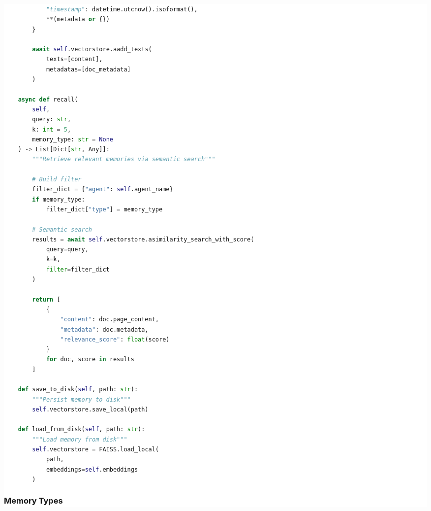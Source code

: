 ```python
            "timestamp": datetime.utcnow().isoformat(),
            **(metadata or {})
        }
        
        await self.vectorstore.aadd_texts(
            texts=[content],
            metadatas=[doc_metadata]
        )
    
    async def recall(
        self,
        query: str,
        k: int = 5,
        memory_type: str = None
    ) -> List[Dict[str, Any]]:
        """Retrieve relevant memories via semantic search"""
        
        # Build filter
        filter_dict = {"agent": self.agent_name}
        if memory_type:
            filter_dict["type"] = memory_type
        
        # Semantic search
        results = await self.vectorstore.asimilarity_search_with_score(
            query=query,
            k=k,
            filter=filter_dict
        )
        
        return [
            {
                "content": doc.page_content,
                "metadata": doc.metadata,
                "relevance_score": float(score)
            }
            for doc, score in results
        ]
    
    def save_to_disk(self, path: str):
        """Persist memory to disk"""
        self.vectorstore.save_local(path)
    
    def load_from_disk(self, path: str):
        """Load memory from disk"""
        self.vectorstore = FAISS.load_local(
            path,
            embeddings=self.embeddings
        )
```

### **Memory Types**

